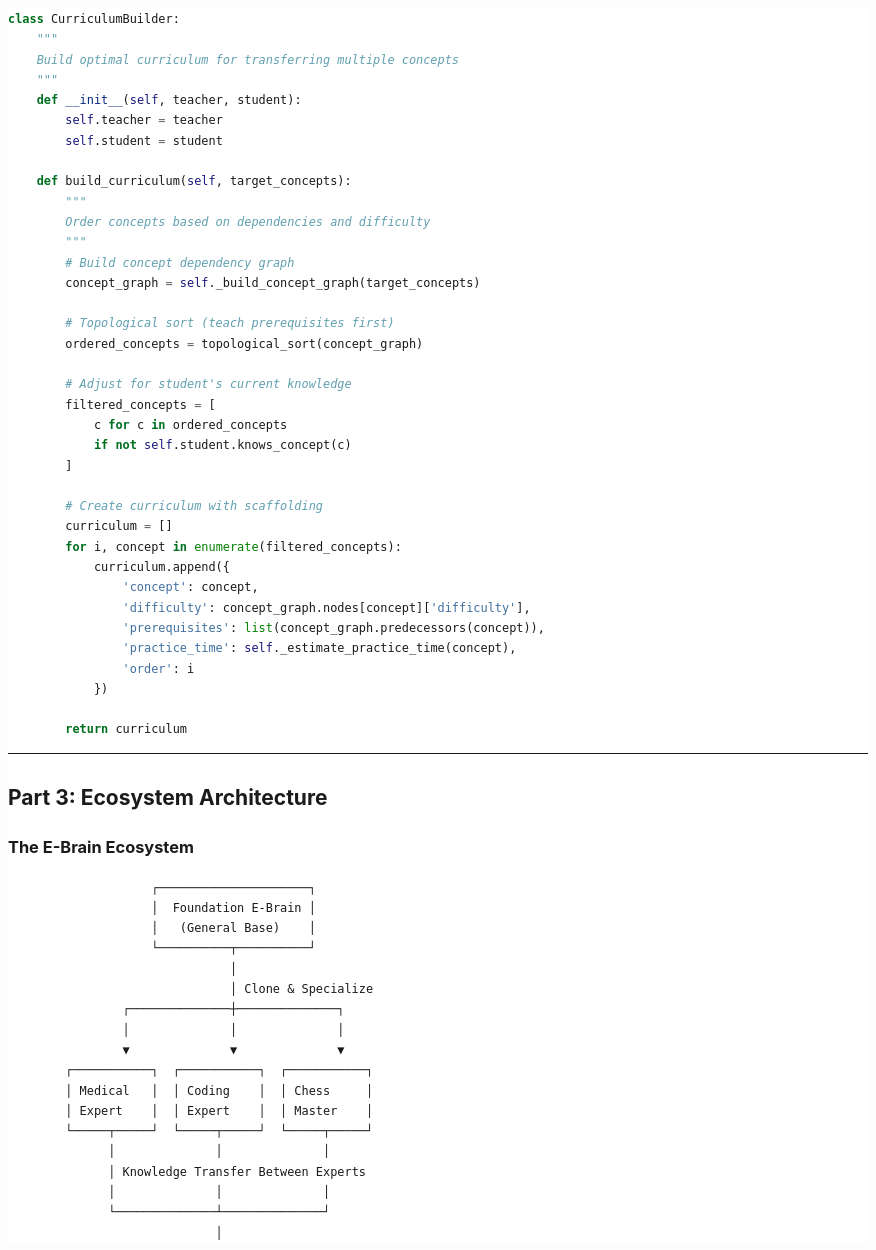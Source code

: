 ```python
class CurriculumBuilder:
    """
    Build optimal curriculum for transferring multiple concepts
    """
    def __init__(self, teacher, student):
        self.teacher = teacher
        self.student = student
    
    def build_curriculum(self, target_concepts):
        """
        Order concepts based on dependencies and difficulty
        """
        # Build concept dependency graph
        concept_graph = self._build_concept_graph(target_concepts)
        
        # Topological sort (teach prerequisites first)
        ordered_concepts = topological_sort(concept_graph)
        
        # Adjust for student's current knowledge
        filtered_concepts = [
            c for c in ordered_concepts 
            if not self.student.knows_concept(c)
        ]
        
        # Create curriculum with scaffolding
        curriculum = []
        for i, concept in enumerate(filtered_concepts):
            curriculum.append({
                'concept': concept,
                'difficulty': concept_graph.nodes[concept]['difficulty'],
                'prerequisites': list(concept_graph.predecessors(concept)),
                'practice_time': self._estimate_practice_time(concept),
                'order': i
            })
        
        return curriculum
```

---

## Part 3: Ecosystem Architecture

### The E-Brain Ecosystem

```
                    ┌─────────────────────┐
                    │  Foundation E-Brain │
                    │   (General Base)    │
                    └──────────┬──────────┘
                               │
                               │ Clone & Specialize
                ┌──────────────┼──────────────┐
                │              │              │
                ▼              ▼              ▼
        ┌───────────┐  ┌───────────┐  ┌───────────┐
        │ Medical   │  │ Coding    │  │ Chess     │
        │ Expert    │  │ Expert    │  │ Master    │
        └─────┬─────┘  └─────┬─────┘  └─────┬─────┘
              │              │              │
              │ Knowledge Transfer Between Experts
              │              │              │
              └──────────────┴──────────────┘
                             │
```